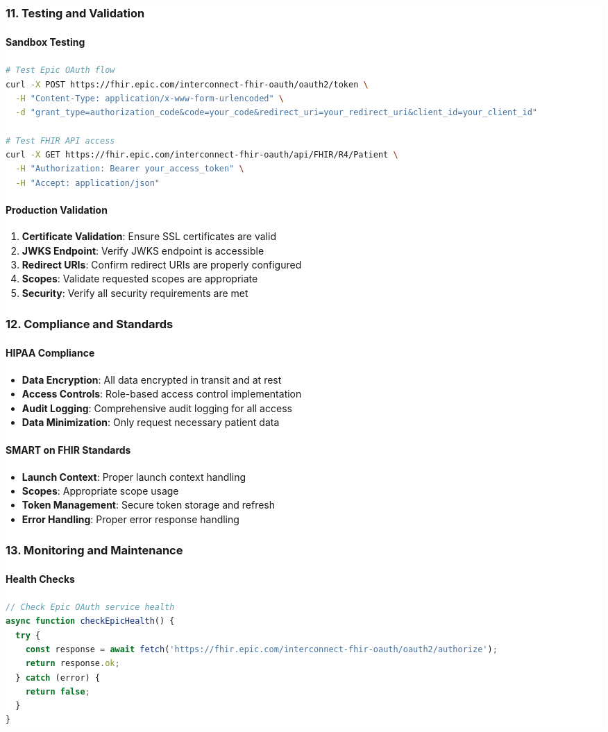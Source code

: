 ### 11. Testing and Validation

#### Sandbox Testing

```bash
# Test Epic OAuth flow
curl -X POST https://fhir.epic.com/interconnect-fhir-oauth/oauth2/token \
  -H "Content-Type: application/x-www-form-urlencoded" \
  -d "grant_type=authorization_code&code=your_code&redirect_uri=your_redirect_uri&client_id=your_client_id"

# Test FHIR API access
curl -X GET https://fhir.epic.com/interconnect-fhir-oauth/api/FHIR/R4/Patient \
  -H "Authorization: Bearer your_access_token" \
  -H "Accept: application/json"
```

#### Production Validation

1. **Certificate Validation**: Ensure SSL certificates are valid
2. **JWKS Endpoint**: Verify JWKS endpoint is accessible
3. **Redirect URIs**: Confirm redirect URIs are properly configured
4. **Scopes**: Validate requested scopes are appropriate
5. **Security**: Verify all security requirements are met

### 12. Compliance and Standards

#### HIPAA Compliance

- **Data Encryption**: All data encrypted in transit and at rest
- **Access Controls**: Role-based access control implementation
- **Audit Logging**: Comprehensive audit logging for all access
- **Data Minimization**: Only request necessary patient data

#### SMART on FHIR Standards

- **Launch Context**: Proper launch context handling
- **Scopes**: Appropriate scope usage
- **Token Management**: Secure token storage and refresh
- **Error Handling**: Proper error response handling

### 13. Monitoring and Maintenance

#### Health Checks

```typescript
// Check Epic OAuth service health
async function checkEpicHealth() {
  try {
    const response = await fetch('https://fhir.epic.com/interconnect-fhir-oauth/oauth2/authorize');
    return response.ok;
  } catch (error) {
    return false;
  }
}
```
